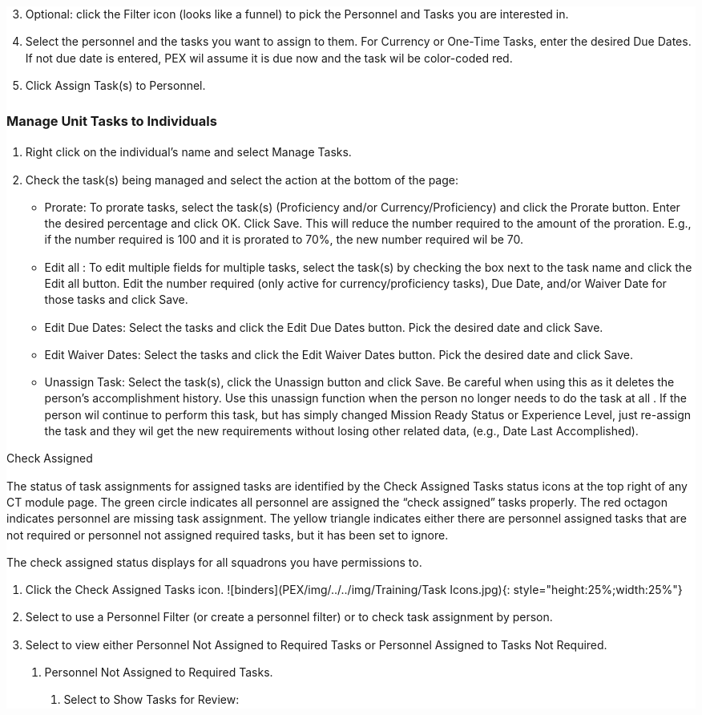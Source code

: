 3.  Optional: click the Filter icon \(looks like a funnel\) to pick the Personnel and Tasks you are interested in. 

4.  Select the personnel and the tasks you want to assign to them. For Currency or One-Time Tasks, enter the desired Due Dates. If not due date is entered, PEX wil assume it is due now and the task wil be color-coded red. 

5.  Click Assign Task\(s\) to Personnel. 

### Manage Unit Tasks to Individuals 

1.  Right click on the individual’s name and select Manage Tasks. 

2.  Check the task\(s\) being managed and select the action at the bottom of the page: 

    * Prorate: To prorate tasks, select the task\(s\) \(Proficiency and/or Currency/Proficiency\) and click the Prorate button. Enter the desired percentage and click OK. Click Save. This will reduce the number required to the amount of the proration. E.g., if the number required is 100 and it is prorated to 70%, the new number required wil be 70. 

    * Edit all : To edit multiple fields for multiple tasks, select the task\(s\) by checking the box next to the task name and click the Edit all button. Edit the number required \(only active for currency/proficiency tasks\), Due Date, and/or Waiver Date for those tasks and click Save. 

    * Edit Due Dates: Select the tasks and click the Edit Due Dates button. Pick the desired date and click Save. 

    * Edit Waiver Dates: Select the tasks and click the Edit Waiver Dates button. Pick the desired date and click Save. 

    * Unassign Task: Select the task\(s\), click the Unassign button and click Save. Be careful when using this as it deletes the person’s accomplishment history. Use this unassign function when the person no longer needs to do the task at all . If the person wil continue to perform this task, but has simply changed Mission Ready Status or Experience Level, just re-assign the task and they wil get the new requirements without losing other related data, \(e.g., Date Last Accomplished\). 

Check Assigned 

The status of task assignments for assigned tasks are identified by the Check Assigned Tasks status icons at the top right of any CT module page. The green circle indicates all personnel are assigned the “check assigned” tasks properly. The red octagon indicates personnel are missing task assignment. The yellow triangle indicates either there are personnel assigned tasks that are not required or personnel not assigned required tasks, but it has been set to ignore. 

The check assigned status displays for all squadrons you have permissions to. 

1.  Click the Check Assigned Tasks icon. ![binders](PEX/img/../../img/Training/Task Icons.jpg){: style="height:25%;width:25%"}

2.  Select to use a Personnel Filter \(or create a personnel filter\) or to check task assignment by person. 

3.  Select to view either Personnel Not Assigned to Required Tasks or Personnel Assigned to Tasks Not Required. 

    1. Personnel Not Assigned to Required Tasks. 

        1. Select to Show Tasks for Review: 
